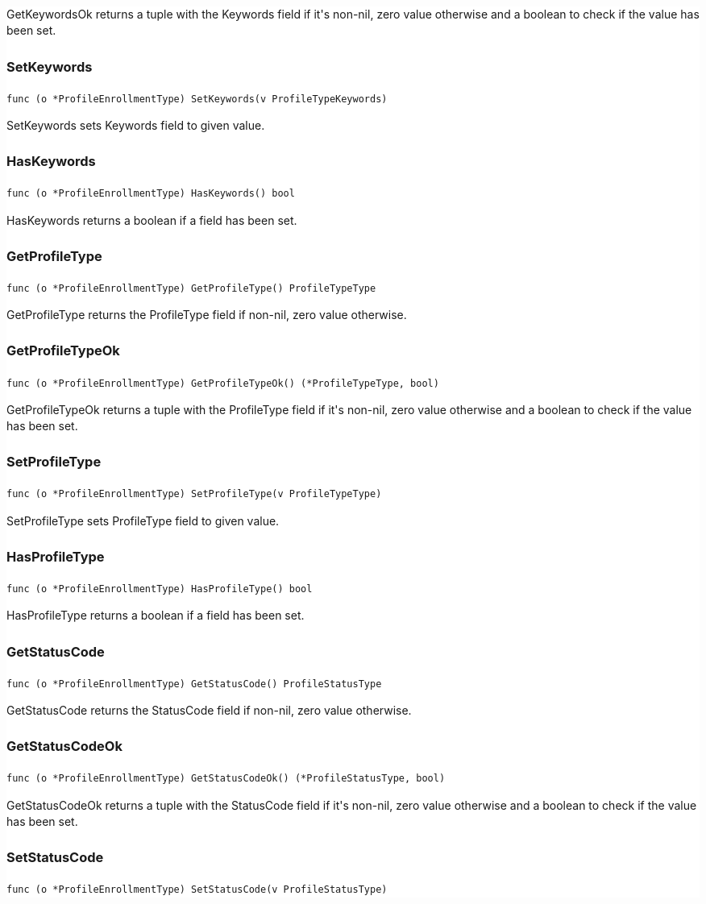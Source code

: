 GetKeywordsOk returns a tuple with the Keywords field if it's non-nil, zero value otherwise
and a boolean to check if the value has been set.

### SetKeywords

`func (o *ProfileEnrollmentType) SetKeywords(v ProfileTypeKeywords)`

SetKeywords sets Keywords field to given value.

### HasKeywords

`func (o *ProfileEnrollmentType) HasKeywords() bool`

HasKeywords returns a boolean if a field has been set.

### GetProfileType

`func (o *ProfileEnrollmentType) GetProfileType() ProfileTypeType`

GetProfileType returns the ProfileType field if non-nil, zero value otherwise.

### GetProfileTypeOk

`func (o *ProfileEnrollmentType) GetProfileTypeOk() (*ProfileTypeType, bool)`

GetProfileTypeOk returns a tuple with the ProfileType field if it's non-nil, zero value otherwise
and a boolean to check if the value has been set.

### SetProfileType

`func (o *ProfileEnrollmentType) SetProfileType(v ProfileTypeType)`

SetProfileType sets ProfileType field to given value.

### HasProfileType

`func (o *ProfileEnrollmentType) HasProfileType() bool`

HasProfileType returns a boolean if a field has been set.

### GetStatusCode

`func (o *ProfileEnrollmentType) GetStatusCode() ProfileStatusType`

GetStatusCode returns the StatusCode field if non-nil, zero value otherwise.

### GetStatusCodeOk

`func (o *ProfileEnrollmentType) GetStatusCodeOk() (*ProfileStatusType, bool)`

GetStatusCodeOk returns a tuple with the StatusCode field if it's non-nil, zero value otherwise
and a boolean to check if the value has been set.

### SetStatusCode

`func (o *ProfileEnrollmentType) SetStatusCode(v ProfileStatusType)`
